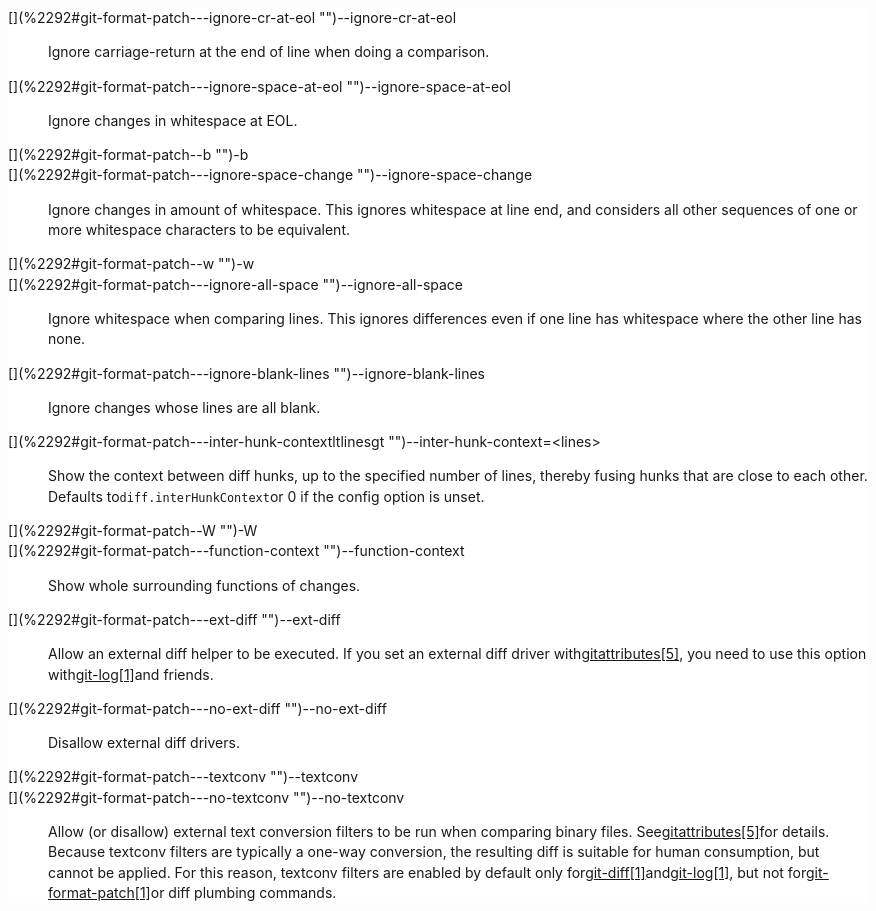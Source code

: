 </dd><dt id='git-format-patch---ignore-cr-at-eol'>[](%2292#git-format-patch---ignore-cr-at-eol "")--ignore-cr-at-eol</dt><dd>

Ignore carriage-return at the end of line when doing a comparison.

</dd><dt id='git-format-patch---ignore-space-at-eol'>[](%2292#git-format-patch---ignore-space-at-eol "")--ignore-space-at-eol</dt><dd>

Ignore changes in whitespace at EOL.

</dd><dt id='git-format-patch--b'>[](%2292#git-format-patch--b "")-b</dt><dt id='git-format-patch---ignore-space-change'>[](%2292#git-format-patch---ignore-space-change "")--ignore-space-change</dt><dd>

Ignore changes in amount of whitespace. This ignores whitespace at line end, and considers all other sequences of one or more whitespace characters to be equivalent.

</dd><dt id='git-format-patch--w'>[](%2292#git-format-patch--w "")-w</dt><dt id='git-format-patch---ignore-all-space'>[](%2292#git-format-patch---ignore-all-space "")--ignore-all-space</dt><dd>

Ignore whitespace when comparing lines. This ignores differences even if one line has whitespace where the other line has none.

</dd><dt id='git-format-patch---ignore-blank-lines'>[](%2292#git-format-patch---ignore-blank-lines "")--ignore-blank-lines</dt><dd>

Ignore changes whose lines are all blank.

</dd><dt id='git-format-patch---inter-hunk-contextltlinesgt'>[](%2292#git-format-patch---inter-hunk-contextltlinesgt "")--inter-hunk-context=&lt;lines&gt;</dt><dd>

Show the context between diff hunks, up to the specified number of lines, thereby fusing hunks that are close to each other. Defaults to`diff.interHunkContext`or 0 if the config option is unset.

</dd><dt id='git-format-patch--W'>[](%2292#git-format-patch--W "")-W</dt><dt id='git-format-patch---function-context'>[](%2292#git-format-patch---function-context "")--function-context</dt><dd>

Show whole surrounding functions of changes.

</dd><dt id='git-format-patch---ext-diff'>[](%2292#git-format-patch---ext-diff "")--ext-diff</dt><dd>

Allow an external diff helper to be executed. If you set an external diff driver with[gitattributes[5]](%2283  ""), you need to use this option with[git-log[1]](%2264  "")and friends.

</dd><dt id='git-format-patch---no-ext-diff'>[](%2292#git-format-patch---no-ext-diff "")--no-ext-diff</dt><dd>

Disallow external diff drivers.

</dd><dt id='git-format-patch---textconv'>[](%2292#git-format-patch---textconv "")--textconv</dt><dt id='git-format-patch---no-textconv'>[](%2292#git-format-patch---no-textconv "")--no-textconv</dt><dd>

Allow (or disallow) external text conversion filters to be run when comparing binary files. See[gitattributes[5]](%2283  "")for details. Because textconv filters are typically a one-way conversion, the resulting diff is suitable for human consumption, but cannot be applied. For this reason, textconv filters are enabled by default only for[git-diff[1]](%2255  "")and[git-log[1]](%2264  ""), but not for[git-format-patch[1]](%2292  "")or diff plumbing commands.
